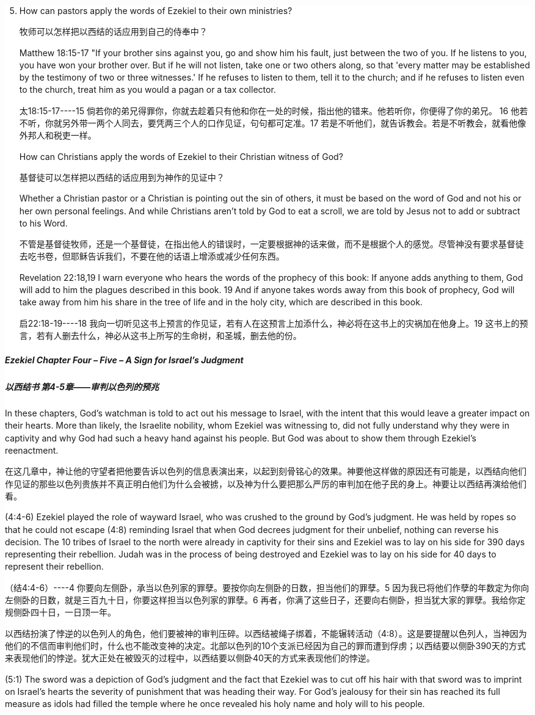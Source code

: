 5. How can pastors apply the words of Ezekiel to their own ministries?

    牧师可以怎样把以西结的话应用到自己的侍奉中？

    Matthew 18:15-17 "If your brother sins against you, go and show him his fault, just between the two of you. If he listens to you, you have won your brother over. But if he will not listen, take one or two others along, so that 'every matter may be established by the testimony of two or three witnesses.' If he refuses to listen to them, tell it to the church; and if he refuses to listen even to the church, treat him as you would a pagan or a tax collector.

    太18:15-17----15  倘若你的弟兄得罪你，你就去趁着只有他和你在一处的时候，指出他的错来。他若听你，你便得了你的弟兄。 16 他若不听，你就另外带一两个人同去，要凭两三个人的口作见证，句句都可定准。17 若是不听他们，就告诉教会。若是不听教会，就看他像外邦人和税吏一样。

    How can Christians apply the words of Ezekiel to their Christian witness of God?

    基督徒可以怎样把以西结的话应用到为神作的见证中？

    Whether a Christian pastor or a Christian is pointing out the sin of others, it must be based on the word of God and not his or her own personal feelings. And while Christians aren’t told by God to eat a scroll, we are told by Jesus not to add or subtract to his Word.

    不管是基督徒牧师，还是一个基督徒，在指出他人的错误时，一定要根据神的话来做，而不是根据个人的感觉。尽管神没有要求基督徒去吃书卷，但耶稣告诉我们，不要在他的话语上增添或减少任何东西。

    Revelation 22:18,19 I warn everyone who hears the words of the prophecy of this book: If anyone adds anything to them, God will add to him the plagues described in this book. 19 And if anyone takes words away from this book of prophecy, God will take away from him his share in the tree of life and in the holy city, which are described in this book.

    启22:18-19----18 我向一切听见这书上预言的作见证，若有人在这预言上加添什么，神必将在这书上的灾祸加在他身上。19 这书上的预言，若有人删去什么，神必从这书上所写的生命树，和圣城，删去他的份。

##### Ezekiel Chapter Four – Five – A Sign for Israel’s Judgment

##### 以西结书 第4-5章——审判以色列的预兆

In these chapters, God’s watchman is told to act out his message to Israel, with the intent that this would leave a greater impact on their hearts. More than likely, the Israelite nobility, whom Ezekiel was witnessing to, did not fully understand why they were in captivity and why God had such a heavy hand against his people. But God was about to show them through Ezekiel’s reenactment.

在这几章中，神让他的守望者把他要告诉以色列的信息表演出来，以起到刻骨铭心的效果。神要他这样做的原因还有可能是，以西结向他们作见证的那些以色列贵族并不真正明白他们为什么会被掳，以及神为什么要把那么严厉的审判加在他子民的身上。神要让以西结再演给他们看。

(4:4-6) Ezekiel played the role of wayward Israel, who was crushed to the ground by God’s judgment. He was held by ropes so that he could not escape (4:8) reminding Israel that when God decrees judgment for their unbelief, nothing can reverse his decision. The 10 tribes of Israel to the north were already in captivity for their sins and Ezekiel was to lay on his side for 390 days representing their rebellion. Judah was in the process of being destroyed and Ezekiel was to lay on his side for 40 days to represent their rebellion.

（结4:4-6）----4  你要向左侧卧，承当以色列家的罪孽。要按你向左侧卧的日数，担当他们的罪孽。5 因为我已将他们作孽的年数定为你向左侧卧的日数，就是三百九十日，你要这样担当以色列家的罪孽。6 再者，你满了这些日子，还要向右侧卧，担当犹大家的罪孽。我给你定规侧卧四十日，一日顶一年。

以西结扮演了悖逆的以色列人的角色，他们要被神的审判压碎。以西结被绳子绑着，不能辗转活动（4:8）。这是要提醒以色列人，当神因为他们的不信而审判他们时，什么也不能改变神的决定。北部以色列的10个支派已经因为自己的罪而遭到俘虏；以西结要以侧卧390天的方式来表现他们的悖逆。犹大正处在被毁灭的过程中，以西结要以侧卧40天的方式来表现他们的悖逆。

(5:1) The sword was a depiction of God’s judgment and the fact that Ezekiel was to cut off his hair with that sword was to imprint on Israel’s hearts the severity of punishment that was heading their way. For God’s jealousy for their sin has reached its full measure as idols had filled the temple where he once revealed his holy name and holy will to his people.
